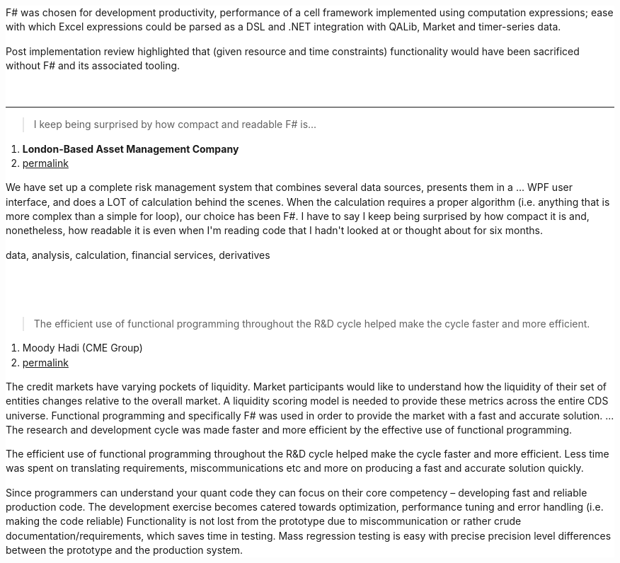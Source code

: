 F# was chosen for development productivity, performance of a cell framework implemented using 
computation expressions; ease with which Excel expressions could be parsed as a DSL and .NET 
integration with QALib, Market and timer-series data.
 
Post implementation review highlighted that (given resource and time constraints) functionality 
would have been sacrificed without F# and its associated tooling.
 
<a id="london-based-company" class="testimonial-anchor"> &nbsp; </a>

----

> I keep being surprised by how compact and readable F# is...

1. **London-Based Asset Management Company**
2. [permalink](#london-based-company)

We have set up a complete risk management system that combines several data sources, presents them in a ... 
WPF user interface, and does a LOT of calculation behind the scenes. When the calculation 
requires a proper algorithm (i.e. anything that is more complex than a simple for loop), 
our choice has been F#. I have to say I keep being surprised by how compact it is and, nonetheless, 
how readable it is even when I'm reading code that I hadn't looked at or thought about for six months.

<div class="keywords">data, analysis, calculation, financial services, derivatives</div>

<a id="cme-1" class="testimonial-anchor"> &nbsp; </a>
---

> The efficient use of functional programming throughout the R&amp;D cycle helped make the cycle faster and more efficient.

1. Moody Hadi (CME Group)
2. [permalink](#cme-1)

The credit markets have varying pockets of liquidity. Market participants would like to understand how the 
liquidity of their set of entities changes relative to the overall market. A liquidity scoring model is 
needed to provide these metrics across the entire CDS universe. Functional programming and specifically 
F# was used  in order to provide the market with a fast and accurate solution. ... The research and development cycle was made faster and more efficient by the effective use of 
functional programming. 

The efficient use of functional programming throughout the R&amp;D cycle helped make the cycle faster and more efficient.
Less time was spent on translating requirements, miscommunications etc and more on producing a fast and accurate solution quickly.

Since programmers can understand your quant code they can focus on their core competency – developing fast and reliable production code.
The development exercise becomes catered towards optimization, performance tuning and error handling (i.e. making the code reliable)
Functionality is not lost from the prototype due to miscommunication or rather crude documentation/requirements, which saves time in testing.
Mass regression testing is easy with precise precision level differences between the prototype and the production system.
